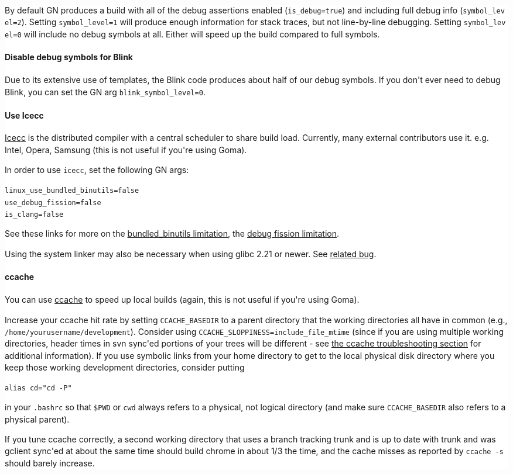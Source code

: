 By default GN produces a build with all of the debug assertions enabled
(`is_debug=true`) and including full debug info (`symbol_level=2`). Setting
`symbol_level=1` will produce enough information for stack traces, but not
line-by-line debugging. Setting `symbol_level=0` will include no debug
symbols at all. Either will speed up the build compared to full symbols.

#### Disable debug symbols for Blink

Due to its extensive use of templates, the Blink code produces about half
of our debug symbols. If you don't ever need to debug Blink, you can set
the GN arg `blink_symbol_level=0`.

#### Use Icecc

[Icecc](https://github.com/icecc/icecream) is the distributed compiler with a
central scheduler to share build load. Currently, many external contributors use
it. e.g. Intel, Opera, Samsung (this is not useful if you're using Goma).

In order to use `icecc`, set the following GN args:

```
linux_use_bundled_binutils=false
use_debug_fission=false
is_clang=false
```

See these links for more on the
[bundled_binutils limitation](https://github.com/icecc/icecream/commit/b2ce5b9cc4bd1900f55c3684214e409fa81e7a92),
the [debug fission limitation](http://gcc.gnu.org/wiki/DebugFission).

Using the system linker may also be necessary when using glibc 2.21 or newer.
See [related bug](https://bugs.debian.org/cgi-bin/bugreport.cgi?bug=808181).

#### ccache

You can use [ccache](https://ccache.samba.org) to speed up local builds (again,
this is not useful if you're using Goma).

Increase your ccache hit rate by setting `CCACHE_BASEDIR` to a parent directory
that the working directories all have in common (e.g.,
`/home/yourusername/development`). Consider using
`CCACHE_SLOPPINESS=include_file_mtime` (since if you are using multiple working
directories, header times in svn sync'ed portions of your trees will be
different - see
[the ccache troubleshooting section](http://ccache.samba.org/manual.html#_troubleshooting)
for additional information). If you use symbolic links from your home directory
to get to the local physical disk directory where you keep those working
development directories, consider putting

    alias cd="cd -P"

in your `.bashrc` so that `$PWD` or `cwd` always refers to a physical, not
logical directory (and make sure `CCACHE_BASEDIR` also refers to a physical
parent).

If you tune ccache correctly, a second working directory that uses a branch
tracking trunk and is up to date with trunk and was gclient sync'ed at about the
same time should build chrome in about 1/3 the time, and the cache misses as
reported by `ccache -s` should barely increase.
